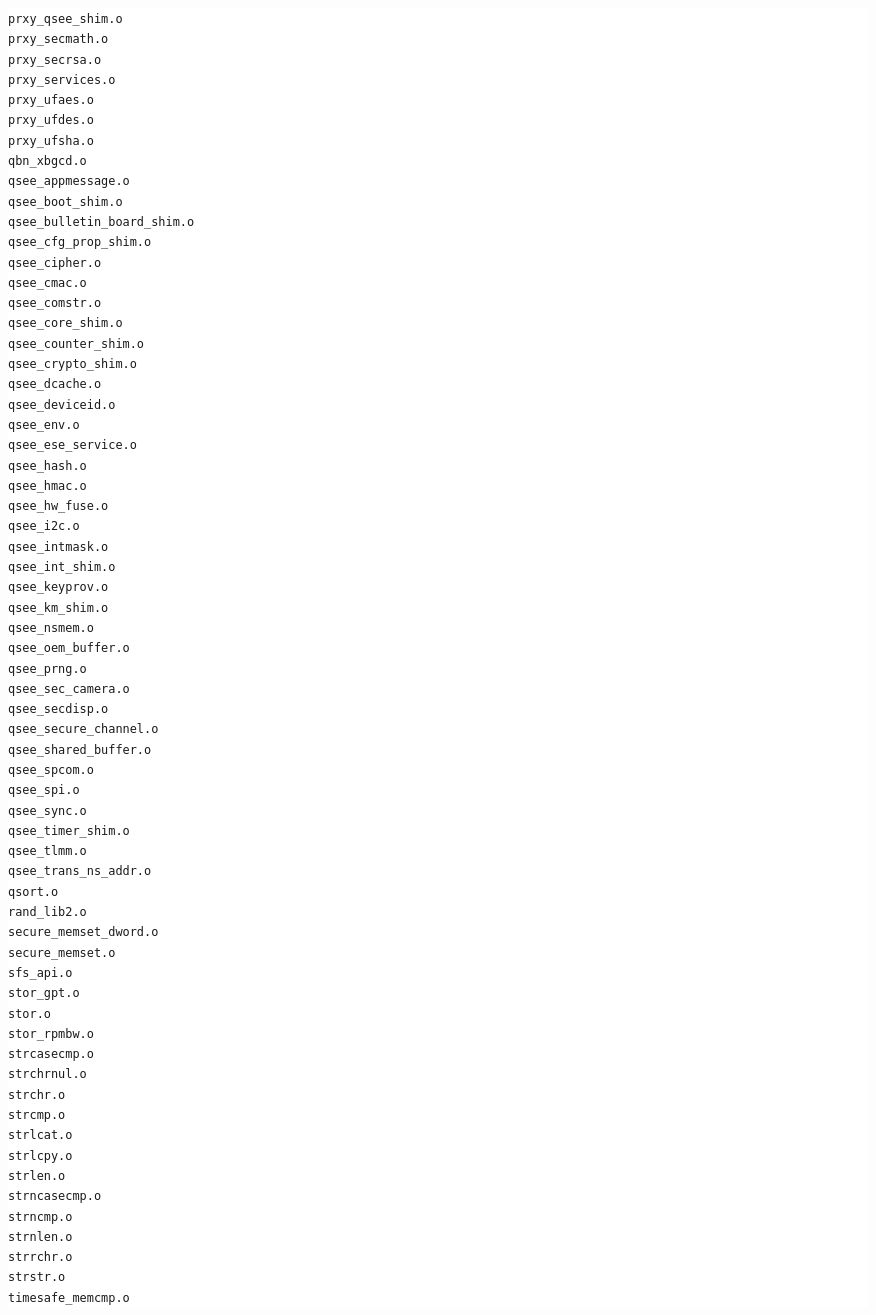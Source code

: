     prxy_qsee_shim.o
    prxy_secmath.o
    prxy_secrsa.o
    prxy_services.o
    prxy_ufaes.o
    prxy_ufdes.o
    prxy_ufsha.o
    qbn_xbgcd.o
    qsee_appmessage.o
    qsee_boot_shim.o
    qsee_bulletin_board_shim.o
    qsee_cfg_prop_shim.o
    qsee_cipher.o
    qsee_cmac.o
    qsee_comstr.o
    qsee_core_shim.o
    qsee_counter_shim.o
    qsee_crypto_shim.o
    qsee_dcache.o
    qsee_deviceid.o
    qsee_env.o
    qsee_ese_service.o
    qsee_hash.o
    qsee_hmac.o
    qsee_hw_fuse.o
    qsee_i2c.o
    qsee_intmask.o
    qsee_int_shim.o
    qsee_keyprov.o
    qsee_km_shim.o
    qsee_nsmem.o
    qsee_oem_buffer.o
    qsee_prng.o
    qsee_sec_camera.o
    qsee_secdisp.o
    qsee_secure_channel.o
    qsee_shared_buffer.o
    qsee_spcom.o
    qsee_spi.o
    qsee_sync.o
    qsee_timer_shim.o
    qsee_tlmm.o
    qsee_trans_ns_addr.o
    qsort.o
    rand_lib2.o
    secure_memset_dword.o
    secure_memset.o
    sfs_api.o
    stor_gpt.o
    stor.o
    stor_rpmbw.o
    strcasecmp.o
    strchrnul.o
    strchr.o
    strcmp.o
    strlcat.o
    strlcpy.o
    strlen.o
    strncasecmp.o
    strncmp.o
    strnlen.o
    strrchr.o
    strstr.o
    timesafe_memcmp.o